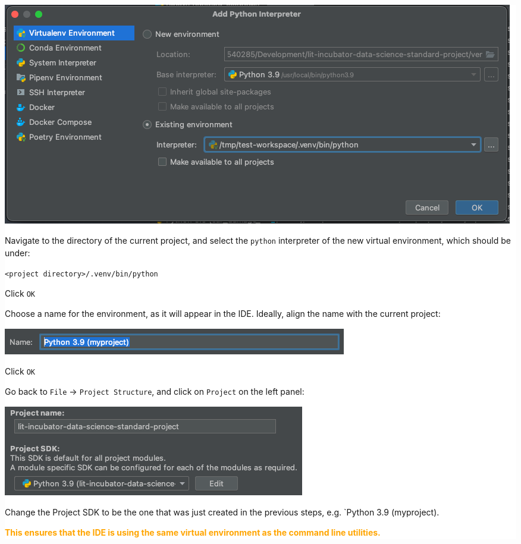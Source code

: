 ![environment](./images/add_virtual_env.png)

Navigate to the directory of the current project, and select the `python` interpreter of the new virtual environment, which should be under:
    
    <project directory>/.venv/bin/python

Click `OK`

Choose a name for the environment, as it will appear in the IDE. Ideally, align the name with the current project:  

![environment name](./images/sdk_name.png)

Click `OK`

Go back to `File` -> `Project Structure`, and click on `Project` on the left panel:

![project sdk](./images/project_sdk.png)

Change the Project SDK to be the one that was just created in the previous steps, e.g. `Python 3.9 (myproject). 

<p style="font-weight: bold; font-size: 1em; color: orange">This ensures that the IDE is using the same virtual environment as the command line utilities.</p>
